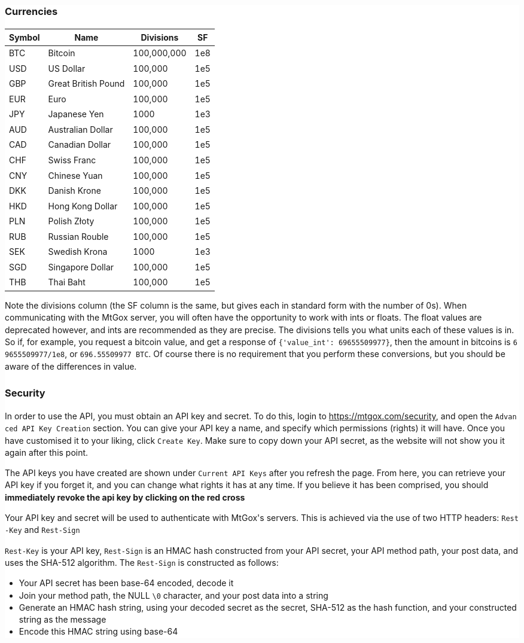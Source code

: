 ### Currencies

Symbol | Name | Divisions | SF
--- | --- | ----- | ---
BTC | Bitcoin | 100,000,000 | 1e8
USD | US Dollar | 100,000 | 1e5
GBP | Great British Pound | 100,000 | 1e5
EUR | Euro | 100,000 | 1e5
JPY | Japanese Yen | 1000 | 1e3
AUD | Australian Dollar | 100,000 | 1e5
CAD | Canadian Dollar | 100,000 | 1e5
CHF | Swiss Franc | 100,000 | 1e5
CNY | Chinese Yuan | 100,000 | 1e5
DKK | Danish Krone | 100,000 | 1e5
HKD | Hong Kong Dollar | 100,000 | 1e5
PLN | Polish Złoty | 100,000 | 1e5
RUB | Russian Rouble | 100,000 | 1e5
SEK | Swedish Krona | 1000 | 1e3
SGD | Singapore Dollar | 100,000 | 1e5
THB | Thai Baht | 100,000 | 1e5

Note the divisions column (the SF column is the same, but gives each in standard form with the number of 0s). When communicating with the MtGox server, you will often have the opportunity to work with ints or floats. The float values are deprecated however, and ints are recommended as they are precise. The divisions tells you what units each of these values is in. So if, for example, you request a bitcoin value, and get a response of `{'value_int': 69655509977}`, then the amount in bitcoins is `69655509977/1e8`, or `696.55509977 BTC`. Of course there is no requirement that you perform these conversions, but you should be aware of the differences in value.

### Security

In order to use the API, you must obtain an API key and secret. To do this, login to <https://mtgox.com/security>, and open the `Advanced API Key Creation` section. You can give your API key a name, and specify which permissions (rights) it will have. Once you have customised it to your liking, click `Create Key`. Make sure to copy down your API secret, as the website will not show you it again after this point.

The API keys you have created are shown under `Current API Keys` after you refresh the page. From here, you can retrieve your API key if you forget it, and you can change what rights it has at any time. If you believe it has been comprised, you should **immediately revoke the api key by clicking on the red cross**

Your API key and secret will be used to authenticate with MtGox's servers. This is achieved via the use of two HTTP headers: `Rest-Key` and `Rest-Sign`

`Rest-Key` is your API key, `Rest-Sign` is an HMAC hash constructed from your API secret, your API method path, your post data, and uses the SHA-512 algorithm. The `Rest-Sign` is constructed as follows:

* Your API secret has been base-64 encoded, decode it
* Join your method path, the NULL `\0` character, and your post data into a string
* Generate an HMAC hash string, using your decoded secret as the secret, SHA-512 as the hash function, and your constructed string as the message
* Encode this HMAC string using base-64
